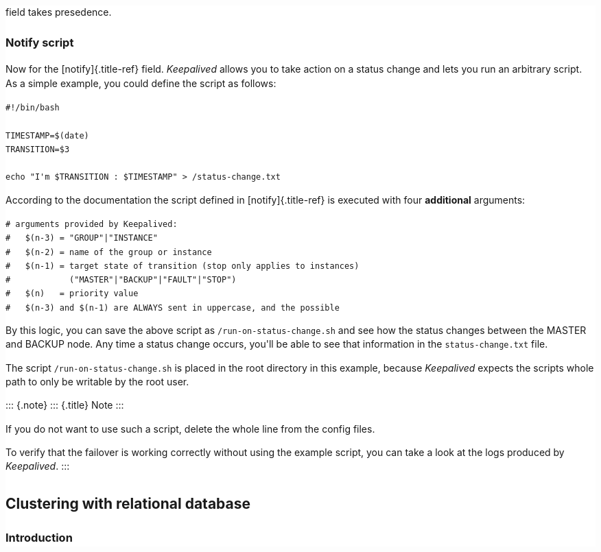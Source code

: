 field takes presedence.

### Notify script

Now for the [notify]{.title-ref} field. *Keepalived* allows you to take
action on a status change and lets you run an arbitrary script. As a
simple example, you could define the script as follows:

``` {.bash}
#!/bin/bash

TIMESTAMP=$(date)
TRANSITION=$3

echo "I'm $TRANSITION : $TIMESTAMP" > /status-change.txt
```

According to the documentation the script defined in
[notify]{.title-ref} is executed with four **additional** arguments:

``` {.text}
# arguments provided by Keepalived:
#   $(n-3) = "GROUP"|"INSTANCE"
#   $(n-2) = name of the group or instance
#   $(n-1) = target state of transition (stop only applies to instances)
#            ("MASTER"|"BACKUP"|"FAULT"|"STOP")
#   $(n)   = priority value
#   $(n-3) and $(n-1) are ALWAYS sent in uppercase, and the possible
```

By this logic, you can save the above script as
`/run-on-status-change.sh` and see how the status changes between the
MASTER and BACKUP node. Any time a status change occurs, you\'ll be able
to see that information in the `status-change.txt` file.

The script `/run-on-status-change.sh` is placed in the root directory in
this example, because *Keepalived* expects the scripts whole path to
only be writable by the root user.

::: {.note}
::: {.title}
Note
:::

If you do not want to use such a script, delete the whole line from the
config files.

To verify that the failover is working correctly without using the
example script, you can take a look at the logs produced by
*Keepalived*.
:::

Clustering with relational database
-----------------------------------

### Introduction
